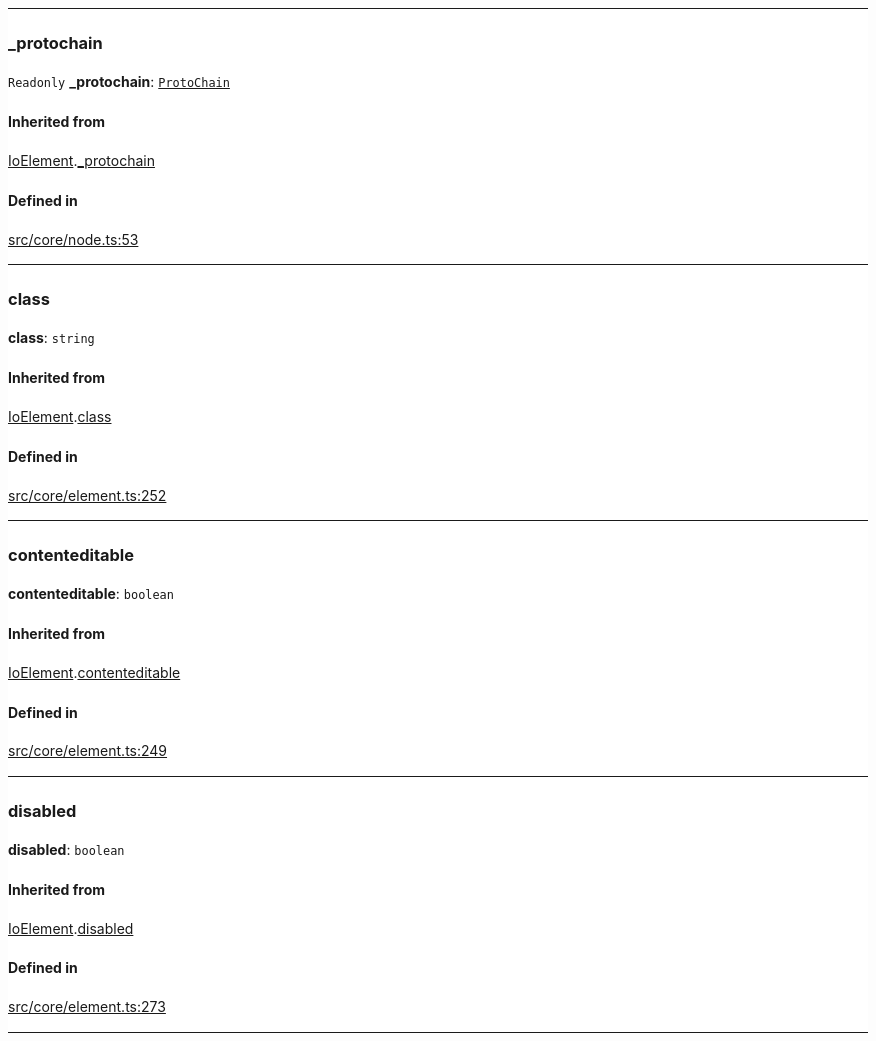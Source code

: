 ___

### \_protochain

 `Readonly` **\_protochain**: [`ProtoChain`](ProtoChain.md)

#### Inherited from

[IoElement](IoElement.md).[_protochain](IoElement.md#_protochain)

#### Defined in

[src/core/node.ts:53](https://github.com/io-gui/iogui/blob/main/src/core/node.ts#L53)

___

### class

 **class**: `string`

#### Inherited from

[IoElement](IoElement.md).[class](IoElement.md#class)

#### Defined in

[src/core/element.ts:252](https://github.com/io-gui/iogui/blob/main/src/core/element.ts#L252)

___

### contenteditable

 **contenteditable**: `boolean`

#### Inherited from

[IoElement](IoElement.md).[contenteditable](IoElement.md#contenteditable)

#### Defined in

[src/core/element.ts:249](https://github.com/io-gui/iogui/blob/main/src/core/element.ts#L249)

___

### disabled

 **disabled**: `boolean`

#### Inherited from

[IoElement](IoElement.md).[disabled](IoElement.md#disabled)

#### Defined in

[src/core/element.ts:273](https://github.com/io-gui/iogui/blob/main/src/core/element.ts#L273)

___
